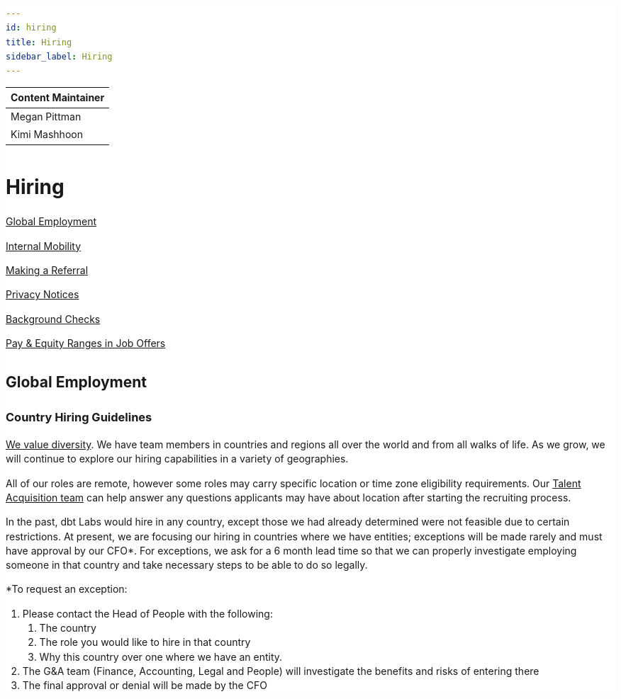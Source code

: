 ```yaml
---
id: hiring
title: Hiring
sidebar_label: Hiring
---
```


| Content Maintainer |
|---|
| Megan Pittman |
| Kimi Mashhoon |

# Hiring

[Global Employment](#global-employment)

[Internal Mobility](#internal-mobility)

[Making a Referral](#making-a-referral)

[Privacy Notices](#privacy-notices)

[Background Checks](#background-checks)

[Pay & Equity Ranges in Job Offers](#pay--equity-ranges-in-job-offers)


## Global Employment

### Country Hiring Guidelines

[We value diversity](https://github.com/dbt-labs/handbook/blob/main/docs/values.md#we-value-diversity). We have team members in countries and regions all over the world and from all walks of life. As we grow, we will continue to explore our hiring capabilities in a variety of geographies.

All of our roles are remote, however some roles may carry specific location or time zone eligibility requirements. Our [Talent Acquisition team](https://www.notion.so/dbtlabs/Business-Partner-Coverage-Model-0a4ee30503464b3bb101de1d4c3ac5e8) can help answer any questions applicants may have about location after starting the recruiting process.

In the past, dbt Labs would hire in any country, except those we had already determined were not feasible due to certain restrictions. At present, we are focusing our hiring in countries where we have entities; exceptions will be made rarely and must have approval by our CFO*. For exceptions, we ask for a 6 month lead time so that we can properly investigate employing someone in that country and take necessary steps to be able to do so legally.

*To request an exception:

1. Please contact the Head of People with the following:
    1. The country
    2. The role you would like to hire in that country
    3. Why this country over one where we have an entity.
2. The G&A team (Finance, Accounting, Legal and People) will investigate the benefits and risks of entering there
3. The final approval or denial will be made by the CFO
